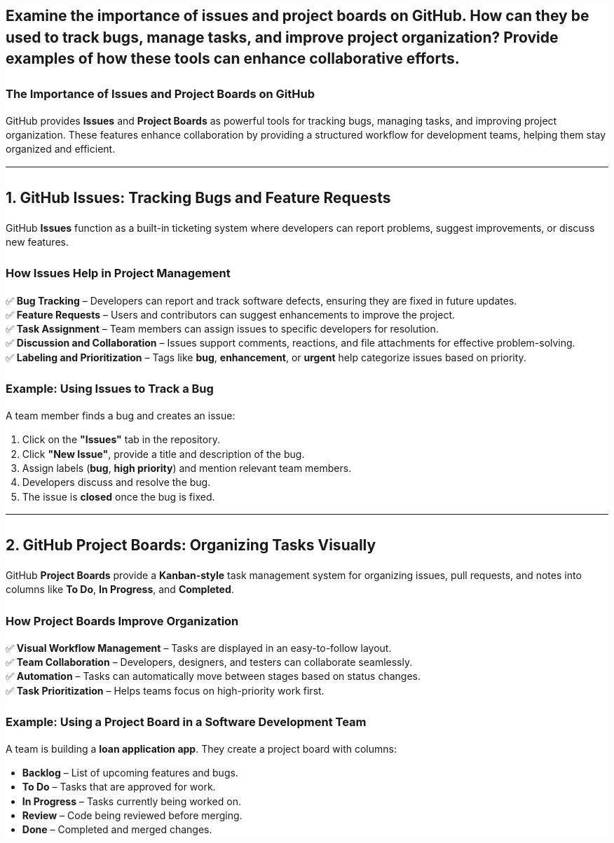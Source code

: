 
## Examine the importance of issues and project boards on GitHub. How can they be used to track bugs, manage tasks, and improve project organization? Provide examples of how these tools can enhance collaborative efforts.
### **The Importance of Issues and Project Boards on GitHub**  
GitHub provides **Issues** and **Project Boards** as powerful tools for tracking bugs, managing tasks, and improving project organization. These features enhance collaboration by providing a structured workflow for development teams, helping them stay organized and efficient.  

---

## **1. GitHub Issues: Tracking Bugs and Feature Requests**  
GitHub **Issues** function as a built-in ticketing system where developers can report problems, suggest improvements, or discuss new features.  

### **How Issues Help in Project Management**  
✅ **Bug Tracking** – Developers can report and track software defects, ensuring they are fixed in future updates.  
✅ **Feature Requests** – Users and contributors can suggest enhancements to improve the project.  
✅ **Task Assignment** – Team members can assign issues to specific developers for resolution.  
✅ **Discussion and Collaboration** – Issues support comments, reactions, and file attachments for effective problem-solving.  
✅ **Labeling and Prioritization** – Tags like **bug**, **enhancement**, or **urgent** help categorize issues based on priority.  

### **Example: Using Issues to Track a Bug**  
A team member finds a bug and creates an issue:  
1. Click on the **"Issues"** tab in the repository.  
2. Click **"New Issue"**, provide a title and description of the bug.  
3. Assign labels (**bug**, **high priority**) and mention relevant team members.  
4. Developers discuss and resolve the bug.  
5. The issue is **closed** once the bug is fixed.  

---

## **2. GitHub Project Boards: Organizing Tasks Visually**  
GitHub **Project Boards** provide a **Kanban-style** task management system for organizing issues, pull requests, and notes into columns like **To Do**, **In Progress**, and **Completed**.  

### **How Project Boards Improve Organization**  
✅ **Visual Workflow Management** – Tasks are displayed in an easy-to-follow layout.  
✅ **Team Collaboration** – Developers, designers, and testers can collaborate seamlessly.  
✅ **Automation** – Tasks can automatically move between stages based on status changes.  
✅ **Task Prioritization** – Helps teams focus on high-priority work first.  

### **Example: Using a Project Board in a Software Development Team**  
A team is building a **loan application app**. They create a project board with columns:  
- **Backlog** – List of upcoming features and bugs.  
- **To Do** – Tasks that are approved for work.  
- **In Progress** – Tasks currently being worked on.  
- **Review** – Code being reviewed before merging.  
- **Done** – Completed and merged changes.  
